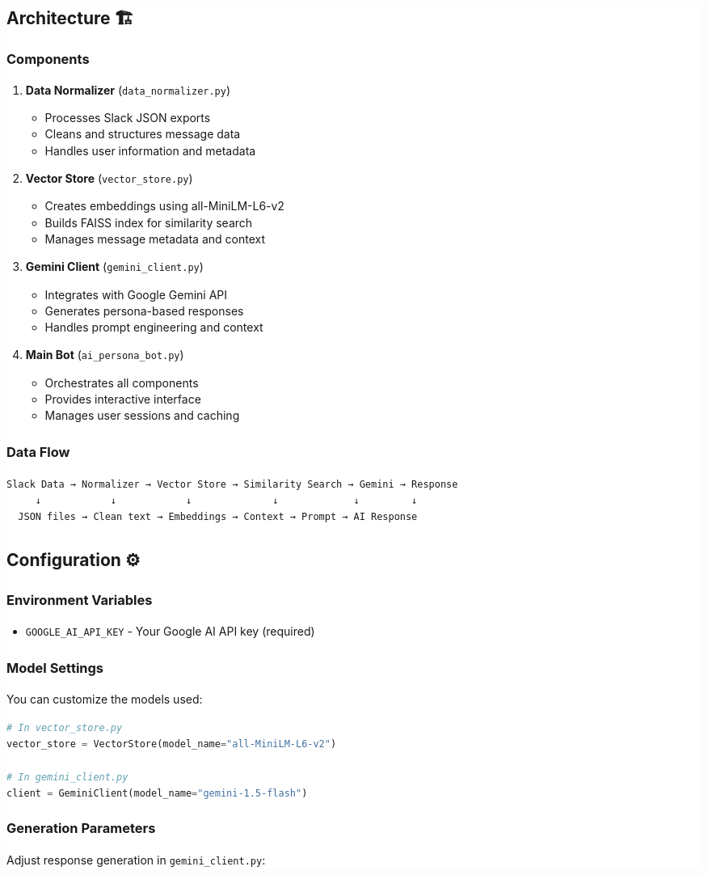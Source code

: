 ## Architecture 🏗️

### Components

1. **Data Normalizer** (`data_normalizer.py`)
   - Processes Slack JSON exports
   - Cleans and structures message data
   - Handles user information and metadata

2. **Vector Store** (`vector_store.py`)
   - Creates embeddings using all-MiniLM-L6-v2
   - Builds FAISS index for similarity search
   - Manages message metadata and context

3. **Gemini Client** (`gemini_client.py`)
   - Integrates with Google Gemini API
   - Generates persona-based responses
   - Handles prompt engineering and context

4. **Main Bot** (`ai_persona_bot.py`)
   - Orchestrates all components
   - Provides interactive interface
   - Manages user sessions and caching

### Data Flow

```
Slack Data → Normalizer → Vector Store → Similarity Search → Gemini → Response
     ↓            ↓            ↓              ↓             ↓         ↓
  JSON files → Clean text → Embeddings → Context → Prompt → AI Response
```

## Configuration ⚙️

### Environment Variables

- `GOOGLE_AI_API_KEY` - Your Google AI API key (required)

### Model Settings

You can customize the models used:

```python
# In vector_store.py
vector_store = VectorStore(model_name="all-MiniLM-L6-v2")

# In gemini_client.py  
client = GeminiClient(model_name="gemini-1.5-flash")
```

### Generation Parameters

Adjust response generation in `gemini_client.py`:
